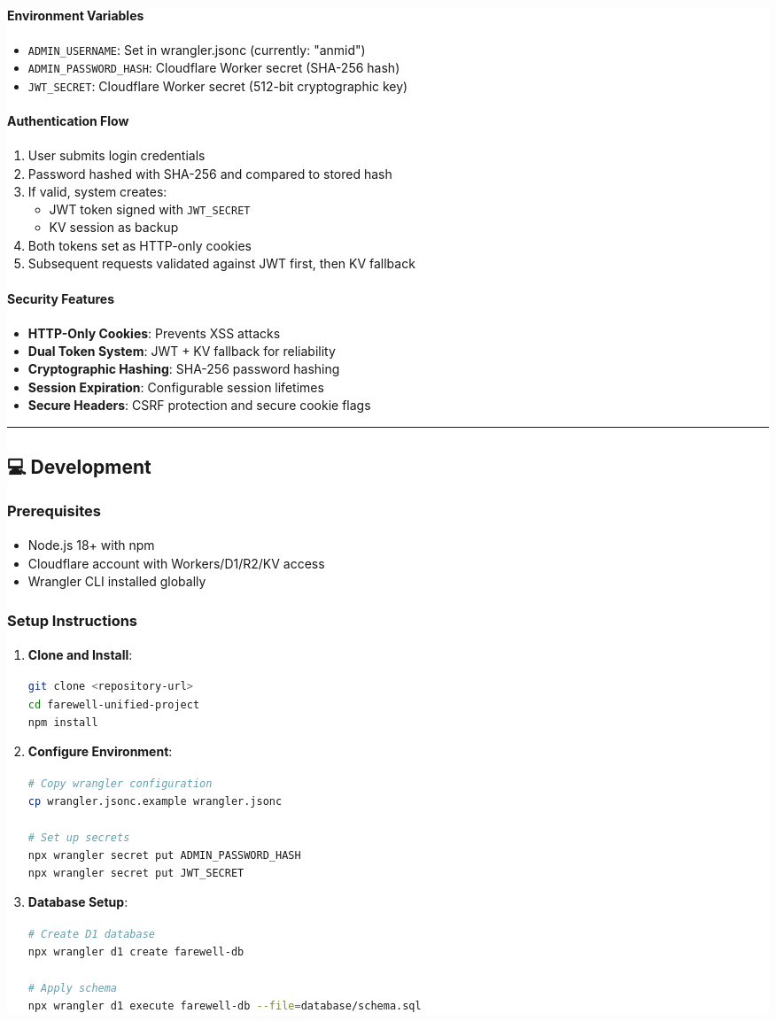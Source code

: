 #### Environment Variables
- `ADMIN_USERNAME`: Set in wrangler.jsonc (currently: "anmid")
- `ADMIN_PASSWORD_HASH`: Cloudflare Worker secret (SHA-256 hash)
- `JWT_SECRET`: Cloudflare Worker secret (512-bit cryptographic key)

#### Authentication Flow
1. User submits login credentials
2. Password hashed with SHA-256 and compared to stored hash
3. If valid, system creates:
   - JWT token signed with `JWT_SECRET`
   - KV session as backup
4. Both tokens set as HTTP-only cookies
5. Subsequent requests validated against JWT first, then KV fallback

#### Security Features
- **HTTP-Only Cookies**: Prevents XSS attacks
- **Dual Token System**: JWT + KV fallback for reliability
- **Cryptographic Hashing**: SHA-256 password hashing
- **Session Expiration**: Configurable session lifetimes
- **Secure Headers**: CSRF protection and secure cookie flags

---

## 💻 Development

### Prerequisites
- Node.js 18+ with npm
- Cloudflare account with Workers/D1/R2/KV access
- Wrangler CLI installed globally

### Setup Instructions

1. **Clone and Install**:
   ```bash
   git clone <repository-url>
   cd farewell-unified-project
   npm install
   ```

2. **Configure Environment**:
   ```bash
   # Copy wrangler configuration
   cp wrangler.jsonc.example wrangler.jsonc
   
   # Set up secrets
   npx wrangler secret put ADMIN_PASSWORD_HASH
   npx wrangler secret put JWT_SECRET
   ```

3. **Database Setup**:
   ```bash
   # Create D1 database
   npx wrangler d1 create farewell-db
   
   # Apply schema
   npx wrangler d1 execute farewell-db --file=database/schema.sql
   ```
